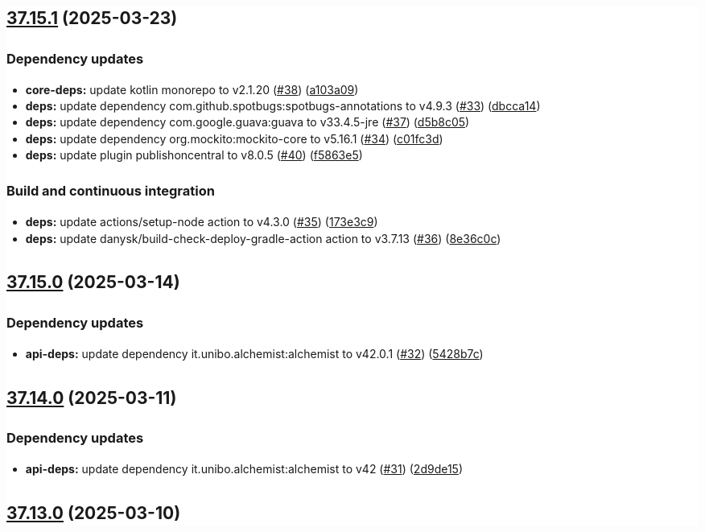 ## [37.15.1](https://github.com/AlchemistSimulator/alchemist-grid/compare/37.15.0...37.15.1) (2025-03-23)

### Dependency updates

* **core-deps:** update kotlin monorepo to v2.1.20 ([#38](https://github.com/AlchemistSimulator/alchemist-grid/issues/38)) ([a103a09](https://github.com/AlchemistSimulator/alchemist-grid/commit/a103a09ad6939631a6e49223dc04242fa988f700))
* **deps:** update dependency com.github.spotbugs:spotbugs-annotations to v4.9.3 ([#33](https://github.com/AlchemistSimulator/alchemist-grid/issues/33)) ([dbcca14](https://github.com/AlchemistSimulator/alchemist-grid/commit/dbcca144100bac588691f1417ed6f752c5a70c77))
* **deps:** update dependency com.google.guava:guava to v33.4.5-jre ([#37](https://github.com/AlchemistSimulator/alchemist-grid/issues/37)) ([d5b8c05](https://github.com/AlchemistSimulator/alchemist-grid/commit/d5b8c05a6b83379102dbb3a7f67e0e98d6d64c42))
* **deps:** update dependency org.mockito:mockito-core to v5.16.1 ([#34](https://github.com/AlchemistSimulator/alchemist-grid/issues/34)) ([c01fc3d](https://github.com/AlchemistSimulator/alchemist-grid/commit/c01fc3dc2eb5fb204db6c0521b1d480b0a51ea5b))
* **deps:** update plugin publishoncentral to v8.0.5 ([#40](https://github.com/AlchemistSimulator/alchemist-grid/issues/40)) ([f5863e5](https://github.com/AlchemistSimulator/alchemist-grid/commit/f5863e5ca9d3bf4bdc2a268004e5e9229046d3a2))

### Build and continuous integration

* **deps:** update actions/setup-node action to v4.3.0 ([#35](https://github.com/AlchemistSimulator/alchemist-grid/issues/35)) ([173e3c9](https://github.com/AlchemistSimulator/alchemist-grid/commit/173e3c9317e53690c9196329d59ca4ea7f6df9d4))
* **deps:** update danysk/build-check-deploy-gradle-action action to v3.7.13 ([#36](https://github.com/AlchemistSimulator/alchemist-grid/issues/36)) ([8e36c0c](https://github.com/AlchemistSimulator/alchemist-grid/commit/8e36c0c7ff42e4086a2e28759213fc04af455e99))

## [37.15.0](https://github.com/AlchemistSimulator/alchemist-grid/compare/37.14.0...37.15.0) (2025-03-14)

### Dependency updates

* **api-deps:** update dependency it.unibo.alchemist:alchemist to v42.0.1 ([#32](https://github.com/AlchemistSimulator/alchemist-grid/issues/32)) ([5428b7c](https://github.com/AlchemistSimulator/alchemist-grid/commit/5428b7c0f182e6a6cf1cdf31d361c3698a341bfa))

## [37.14.0](https://github.com/AlchemistSimulator/alchemist-grid/compare/37.13.0...37.14.0) (2025-03-11)

### Dependency updates

* **api-deps:** update dependency it.unibo.alchemist:alchemist to v42 ([#31](https://github.com/AlchemistSimulator/alchemist-grid/issues/31)) ([2d9de15](https://github.com/AlchemistSimulator/alchemist-grid/commit/2d9de15f2bf697c0ddaa2d47f64b9c6febbf8d6b))

## [37.13.0](https://github.com/AlchemistSimulator/alchemist-grid/compare/37.12.0...37.13.0) (2025-03-10)

